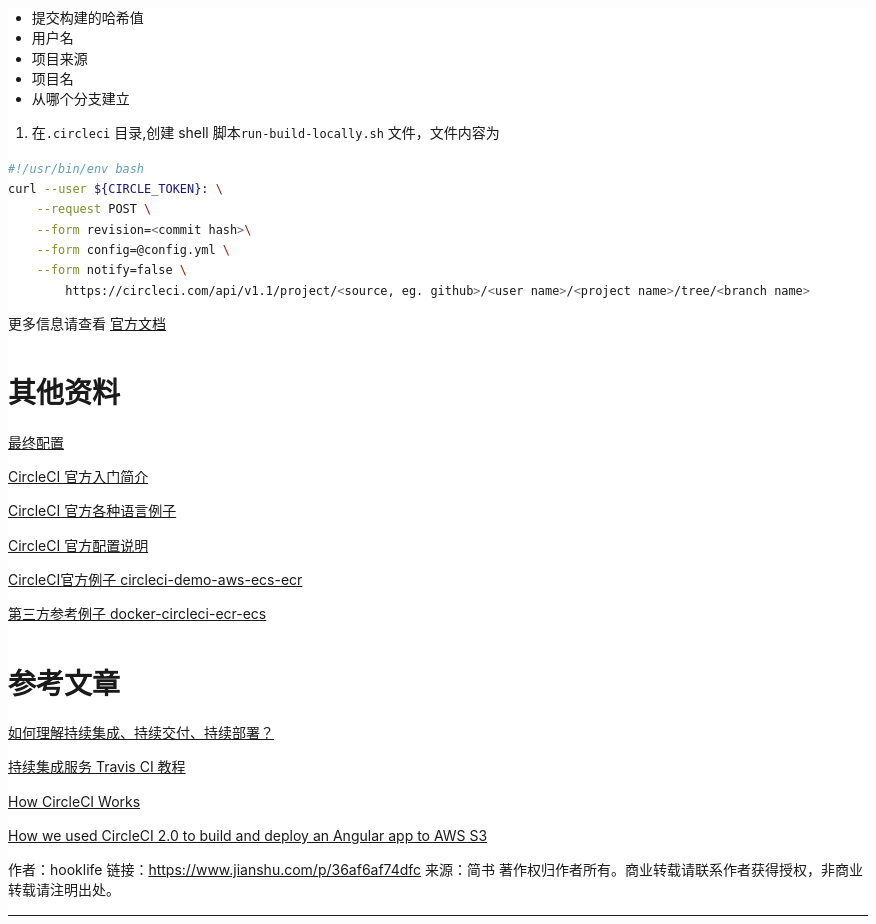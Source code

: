 - 提交构建的哈希值
- 用户名
- 项目来源
- 项目名
- 从哪个分支建立

1. 在`.circleci` 目录,创建 shell 脚本`run-build-locally.sh` 文件，文件内容为



```bash
#!/usr/bin/env bash
curl --user ${CIRCLE_TOKEN}: \
    --request POST \
    --form revision=<commit hash>\
    --form config=@config.yml \
    --form notify=false \
        https://circleci.com/api/v1.1/project/<source, eg. github>/<user name>/<project name>/tree/<branch name>
```

更多信息请查看 [官方文档](https://circleci.com/docs/2.0/examples/)

# 其他资料

[最终配置](https://gist.github.com/hooklife/e2ec16aaddd69bf69a9dffc8a75e8b3e)

[CircleCI 官方入门简介](https://circleci.com/docs/2.0/getting-started/)

[CircleCI 官方各种语言例子](https://circleci.com/docs/2.0/tutorials/)

[CircleCI 官方配置说明](https://circleci.com/docs/2.0/configuration-reference/)

[CircleCI官方例子 circleci-demo-aws-ecs-ecr](https://circleci.com/docs/2.0/ecs-ecr/#section=deployment)

[第三方参考例子 docker-circleci-ecr-ecs](https://github.com/ricktbaker/docker-circleci-ecr-ecs/blob/master/.circleci/config.yml)

# 参考文章

[如何理解持续集成、持续交付、持续部署？](https://www.zhihu.com/question/23444990)

[持续集成服务 Travis CI 教程](http://www.ruanyifeng.com/blog/2017/12/travis_ci_tutorial.html)

[How CircleCI Works](https://circleci.com/product/)

[How we used CircleCI 2.0 to build and deploy an Angular app to AWS S3](https://circleci.com/product/)



作者：hooklife
链接：https://www.jianshu.com/p/36af6af74dfc
来源：简书
著作权归作者所有。商业转载请联系作者获得授权，非商业转载请注明出处。

----
